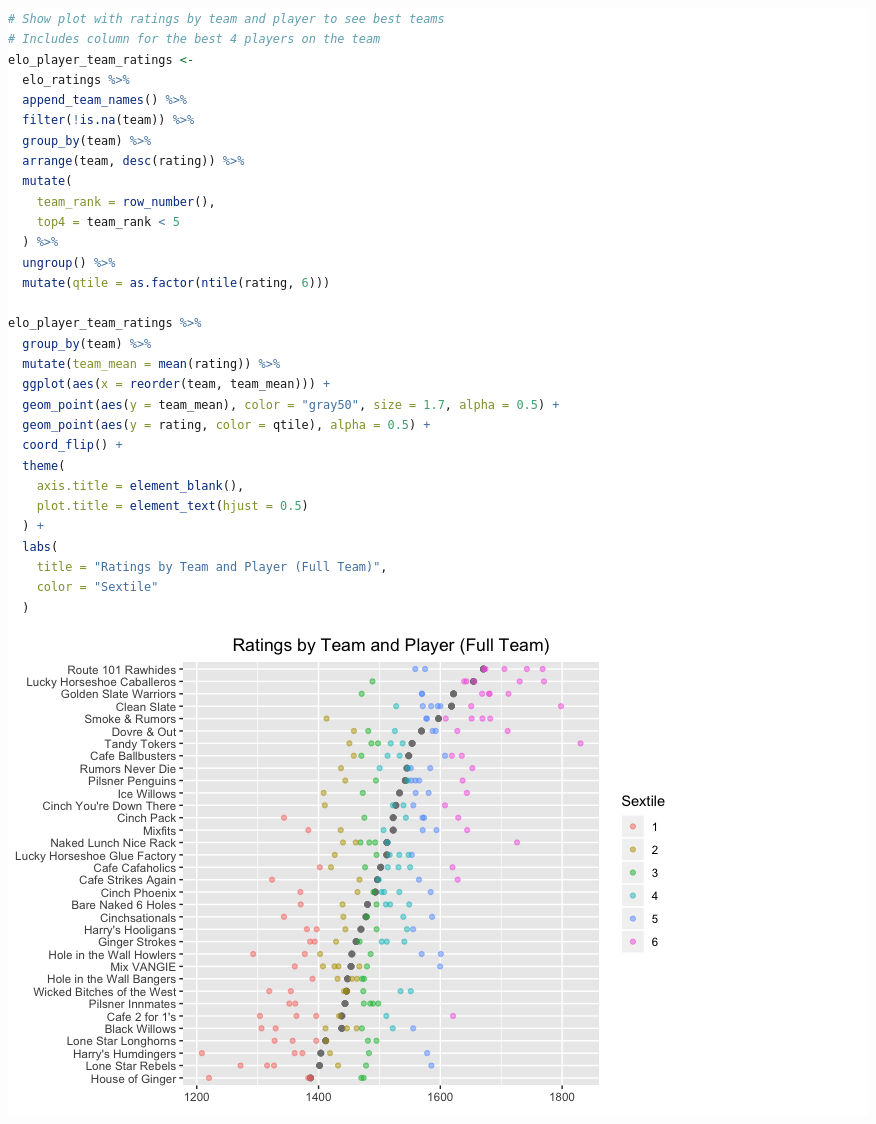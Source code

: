 ``` r
# Show plot with ratings by team and player to see best teams 
# Includes column for the best 4 players on the team 
elo_player_team_ratings <- 
  elo_ratings %>% 
  append_team_names() %>% 
  filter(!is.na(team)) %>% 
  group_by(team) %>% 
  arrange(team, desc(rating)) %>% 
  mutate(
    team_rank = row_number(),
    top4 = team_rank < 5
  ) %>% 
  ungroup() %>% 
  mutate(qtile = as.factor(ntile(rating, 6)))

elo_player_team_ratings %>% 
  group_by(team) %>% 
  mutate(team_mean = mean(rating)) %>% 
  ggplot(aes(x = reorder(team, team_mean))) +
  geom_point(aes(y = team_mean), color = "gray50", size = 1.7, alpha = 0.5) +
  geom_point(aes(y = rating, color = qtile), alpha = 0.5) +
  coord_flip() +
  theme(
    axis.title = element_blank(),
    plot.title = element_text(hjust = 0.5)
  ) +
  labs(
    title = "Ratings by Team and Player (Full Team)",
    color = "Sextile"
  )
```

![](05_elo_analysis_files/figure-gfm/unnamed-chunk-7-1.png)

